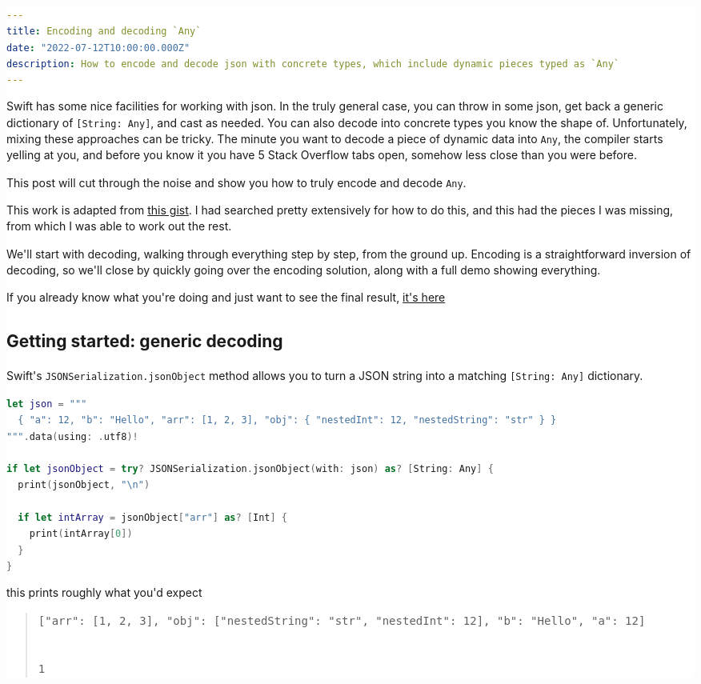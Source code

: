 ```yaml
---
title: Encoding and decoding `Any`
date: "2022-07-12T10:00:00.000Z"
description: How to encode and decode json with concrete types, which include dynamic pieces typed as `Any`
---
```


Swift has some nice facilities for working with json. In the truly general case, you can throw in some json, get back a generic dictionary of `[String: Any]`, and cast as needed. You can also decode into concrete types you know the shape of. Unfortunately, mixing these approaches can be tricky. The minute you want to decode a piece of dynamic data into `Any`, the compiler starts yelling at you, and before you know it you have 5 Stack Overflow tabs open, somehow less close than you were before.

This post will cut through the noise and show you how to truly encode and decode `Any`.

This work is adapted from [this gist](https://gist.github.com/mikebuss/17142624da4baf9cdcc337861e256533). I had searched pretty extensively for how to do this, and this had the pieces I was missing, from which I was able to work out the rest.

We'll start with decoding, walking through everything step by step, from the ground up. Encoding is a straightforward inversion of decoding, so we'll close by quickly going over the encoding solution, along with a full demo showing everything.

If you already know what you're doing and just want to see the final result, [it's here](https://replit.com/@arackaf/CodableAnyDemo#main.swift)

## Getting started: generic decoding

Swift's `JSONSerialization.jsonObject` method allows you to turn a JSON string into a matching `[String: Any]` dictionary. 

```swift
let json = """
  { "a": 12, "b": "Hello", "arr": [1, 2, 3], "obj": { "nestedInt": 12, "nestedString": "str" } }
""".data(using: .utf8)!

if let jsonObject = try? JSONSerialization.jsonObject(with: json) as? [String: Any] {
  print(jsonObject, "\n")
    
  if let intArray = jsonObject["arr"] as? [Int] {
    print(intArray[0])
  }
}
```

this prints roughly what you'd expect


<blockquote>
<pre>
["arr": [1, 2, 3], "obj": ["nestedString": "str", "nestedInt": 12], "b": "Hello", "a": 12] 
<br />
1
</pre>
</blockquote>
